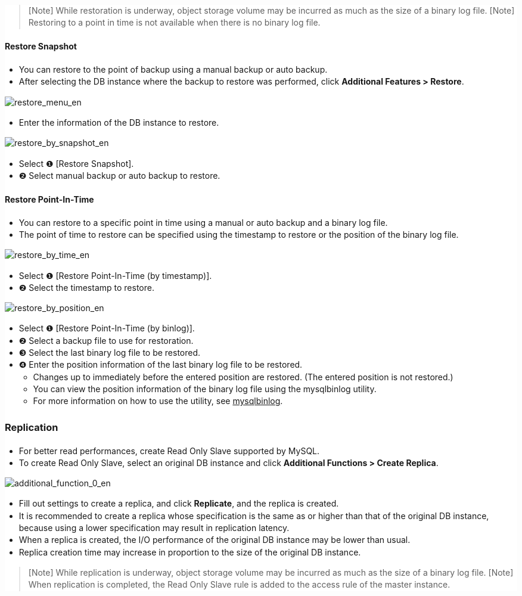 > [Note] While restoration is underway, object storage volume may be incurred as much as the size of a binary log file.
> [Note] Restoring to a point in time is not available when there is no binary log file.

#### Restore Snapshot

* You can restore to the point of backup using a manual backup or auto backup.
* After selecting the DB instance where the backup to restore was performed, click **Additional Features > Restore**.

![restore_menu_en](https://static.toastoven.net/prod_rds/22.03.15/restore_menu_en.png)

* Enter the information of the DB instance to restore.

![restore_by_snapshot_en](https://static.toastoven.net/prod_rds/22.03.15/restore_by_snapshot_en.png)

* Select ❶ [Restore Snapshot].
* ❷ Select manual backup or auto backup to restore.

#### Restore Point-In-Time

* You can restore to a specific point in time using a manual or auto backup and a binary log file.
* The point of time to restore can be specified using the timestamp to restore or the position of the binary log file.

![restore_by_time_en](https://static.toastoven.net/prod_rds/22.03.15/restore_by_time_en.png)

* Select ❶ [Restore Point-In-Time (by timestamp)].
* ❷ Select the timestamp to restore.

![restore_by_position_en](https://static.toastoven.net/prod_rds/22.03.15/restore_by_position_en.png)

* Select ❶ [Restore Point-In-Time (by binlog)].
* ❷ Select a backup file to use for restoration.
* ❸ Select the last binary log file to be restored.
* ❹ Enter the position information of the last binary log file to be restored.
    * Changes up to immediately before the entered position are restored. (The entered position is not restored.)
    * You can view the position information of the binary log file using the mysqlbinlog utility.
    * For more information on how to use the utility, see [mysqlbinlog](https://dev.mysql.com/doc/refman/8.0/en/mysqlbinlog.html).

### Replication

* For better read performances, create Read Only Slave supported by MySQL.
* To create Read Only Slave, select an original DB instance and click **Additional Functions > Create Replica**.

![additional_function_0_en](https://static.toastoven.net/prod_rds/22.06.14/additional_function_0_en.png)

* Fill out settings to create a replica, and click **Replicate**, and the replica is created.
* It is recommended to create a replica whose specification is the same as or higher than that of the original DB instance, because using a lower specification may result in replication latency.
* When a replica is created, the I/O performance of the original DB instance may be lower than usual.
* Replica creation time may increase in proportion to the size of the original DB instance.
> [Note] While replication is underway, object storage volume may be incurred as much as the size of a binary log file.
> [Note] When replication is completed, the Read Only Slave rule is added to the access rule of the master instance.
